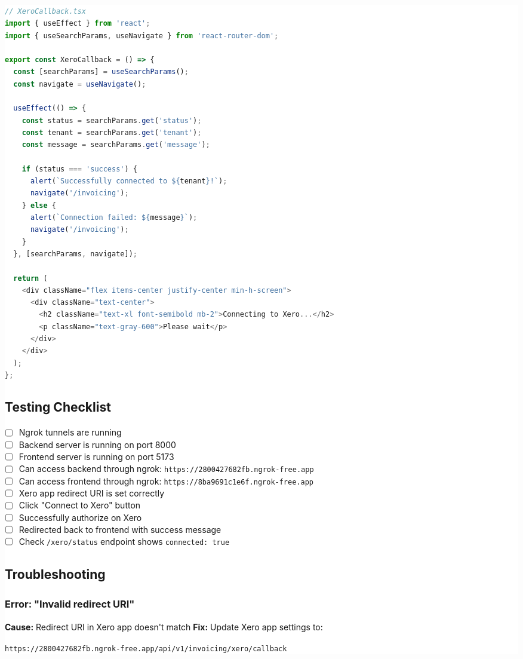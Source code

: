 ```typescript
// XeroCallback.tsx
import { useEffect } from 'react';
import { useSearchParams, useNavigate } from 'react-router-dom';

export const XeroCallback = () => {
  const [searchParams] = useSearchParams();
  const navigate = useNavigate();

  useEffect(() => {
    const status = searchParams.get('status');
    const tenant = searchParams.get('tenant');
    const message = searchParams.get('message');

    if (status === 'success') {
      alert(`Successfully connected to ${tenant}!`);
      navigate('/invoicing');
    } else {
      alert(`Connection failed: ${message}`);
      navigate('/invoicing');
    }
  }, [searchParams, navigate]);

  return (
    <div className="flex items-center justify-center min-h-screen">
      <div className="text-center">
        <h2 className="text-xl font-semibold mb-2">Connecting to Xero...</h2>
        <p className="text-gray-600">Please wait</p>
      </div>
    </div>
  );
};
```

## Testing Checklist

- [ ] Ngrok tunnels are running
- [ ] Backend server is running on port 8000
- [ ] Frontend server is running on port 5173
- [ ] Can access backend through ngrok: `https://2800427682fb.ngrok-free.app`
- [ ] Can access frontend through ngrok: `https://8ba9691c1e6f.ngrok-free.app`
- [ ] Xero app redirect URI is set correctly
- [ ] Click "Connect to Xero" button
- [ ] Successfully authorize on Xero
- [ ] Redirected back to frontend with success message
- [ ] Check `/xero/status` endpoint shows `connected: true`

## Troubleshooting

### Error: "Invalid redirect URI"
**Cause:** Redirect URI in Xero app doesn't match
**Fix:** Update Xero app settings to:
```
https://2800427682fb.ngrok-free.app/api/v1/invoicing/xero/callback
```
